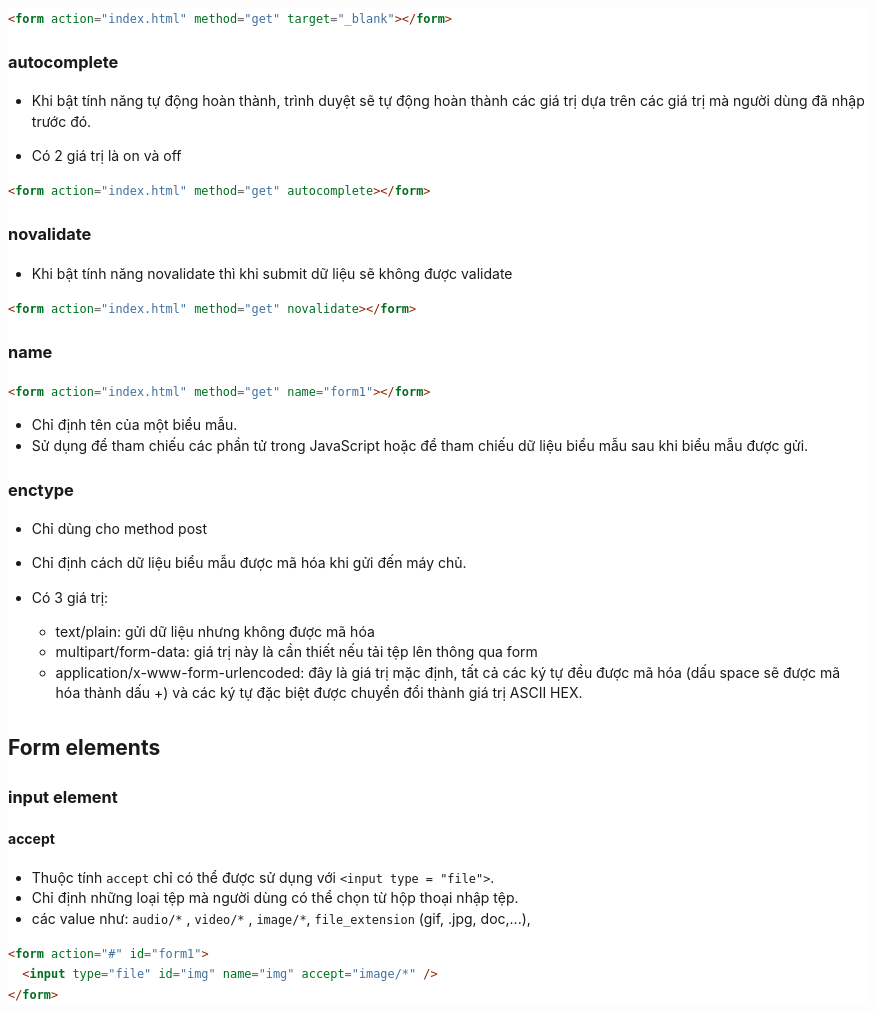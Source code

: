 ```html
<form action="index.html" method="get" target="_blank"></form>
```

### autocomplete

- Khi bật tính năng tự động hoàn thành, trình duyệt sẽ tự động hoàn thành các giá trị dựa trên các giá trị mà người dùng đã nhập trước đó.

- Có 2 giá trị là on và off

```html
<form action="index.html" method="get" autocomplete></form>
```

### novalidate

- Khi bật tính năng novalidate thì khi submit dữ liệu sẽ không được validate

```html
<form action="index.html" method="get" novalidate></form>
```

### name

```html
<form action="index.html" method="get" name="form1"></form>
```

- Chỉ định tên của một biểu mẫu.
- Sử dụng để tham chiếu các phần tử trong JavaScript hoặc để tham chiếu dữ liệu biểu mẫu sau khi biểu mẫu được gửi.

### enctype

- Chỉ dùng cho method post
- Chỉ định cách dữ liệu biểu mẫu được mã hóa khi gửi đến máy chủ.
- Có 3 giá trị:

  - text/plain: gửi dữ liệu nhưng không được mã hóa
  - multipart/form-data: giá trị này là cần thiết nếu tải tệp lên thông qua form
  - application/x-www-form-urlencoded: đây là giá trị mặc định, tất cả các ký tự đều được mã hóa (dấu space sẽ được mã hóa thành dấu +) và các ký tự đặc biệt được chuyển đổi thành giá trị ASCII HEX.

## Form elements

### input element

#### accept

- Thuộc tính `accept` chỉ có thể được sử dụng với `<input type = "file">`.
- Chỉ định những loại tệp mà người dùng có thể chọn từ hộp thoại nhập tệp.
- các value như: `audio/*` , `video/*` , `image/*`, `file_extension` (gif, .jpg, doc,...),

```html
<form action="#" id="form1">
  <input type="file" id="img" name="img" accept="image/*" />
</form>
```
